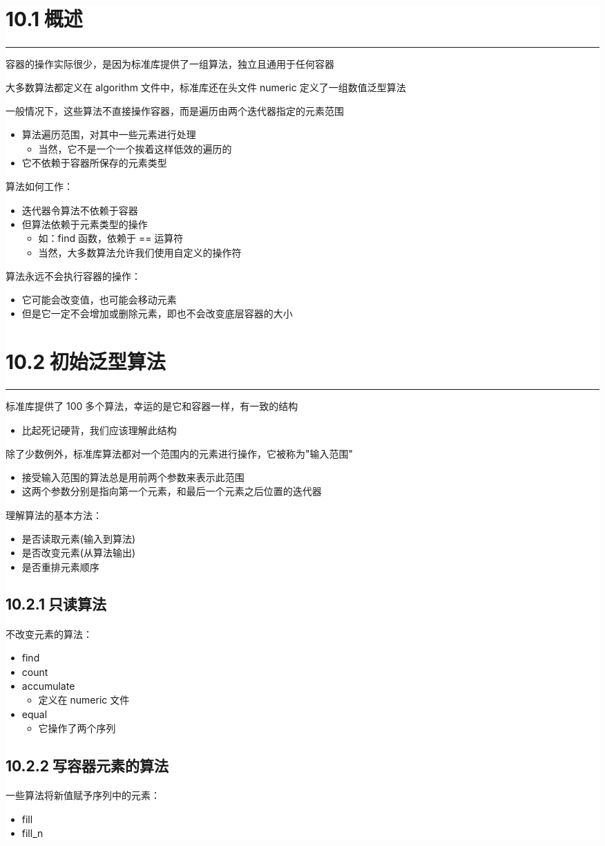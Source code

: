 # 10.1 概述
---

容器的操作实际很少，是因为标准库提供了一组算法，独立且通用于任何容器

大多数算法都定义在 algorithm 文件中，标准库还在头文件 numeric 定义了一组数值泛型算法

一般情况下，这些算法不直接操作容器，而是遍历由两个迭代器指定的元素范围
- 算法遍历范围，对其中一些元素进行处理
	- 当然，它不是一个一个挨着这样低效的遍历的
- 它不依赖于容器所保存的元素类型

算法如何工作：
- 迭代器令算法不依赖于容器
- 但算法依赖于元素类型的操作
	- 如：find 函数，依赖于 == 运算符
	- 当然，大多数算法允许我们使用自定义的操作符

算法永远不会执行容器的操作：
- 它可能会改变值，也可能会移动元素
- 但是它一定不会增加或删除元素，即也不会改变底层容器的大小

# 10.2 初始泛型算法
---

标准库提供了 100 多个算法，幸运的是它和容器一样，有一致的结构
- 比起死记硬背，我们应该理解此结构

除了少数例外，标准库算法都对一个范围内的元素进行操作，它被称为"输入范围"
- 接受输入范围的算法总是用前两个参数来表示此范围
- 这两个参数分别是指向第一个元素，和最后一个元素之后位置的迭代器

理解算法的基本方法：
- 是否读取元素(输入到算法)
- 是否改变元素(从算法输出)
- 是否重排元素顺序

## 10.2.1 只读算法

不改变元素的算法：
- find
- count
- accumulate
	- 定义在 numeric 文件
- equal
	- 它操作了两个序列

## 10.2.2 写容器元素的算法

一些算法将新值赋予序列中的元素：
- fill
- fill_n
